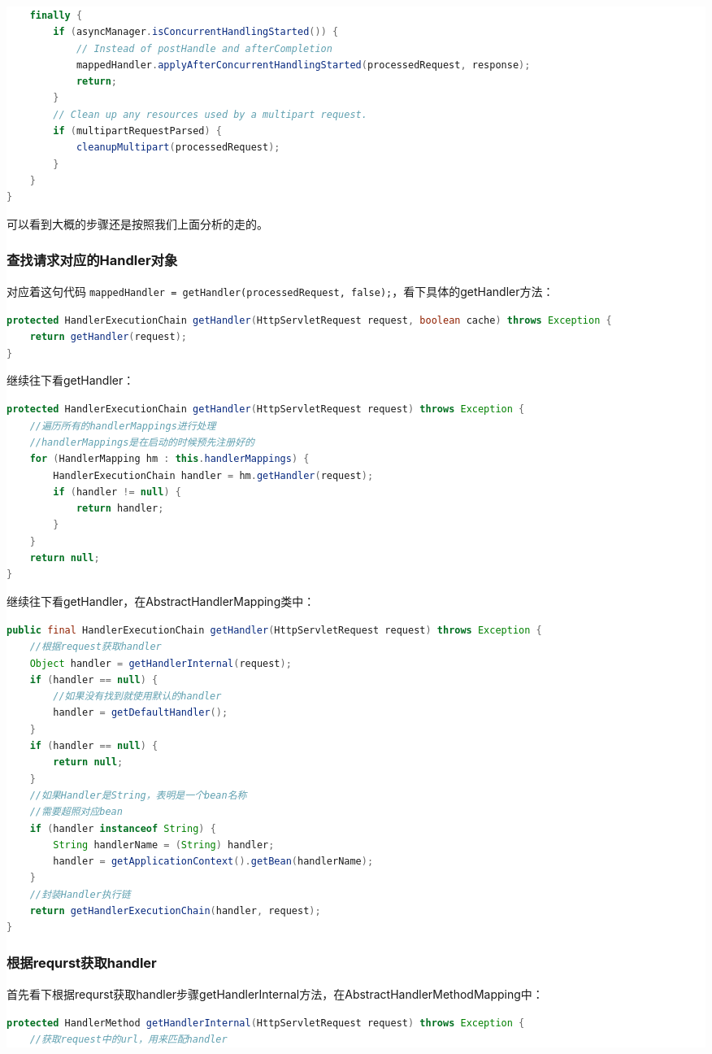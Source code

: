 ```java
    finally {
        if (asyncManager.isConcurrentHandlingStarted()) {
            // Instead of postHandle and afterCompletion
            mappedHandler.applyAfterConcurrentHandlingStarted(processedRequest, response);
            return;
        }
        // Clean up any resources used by a multipart request.
        if (multipartRequestParsed) {
            cleanupMultipart(processedRequest);
        }
    }
}
```
可以看到大概的步骤还是按照我们上面分析的走的。
### 查找请求对应的Handler对象
对应着这句代码 `mappedHandler = getHandler(processedRequest, false);`，看下具体的getHandler方法：
```java
protected HandlerExecutionChain getHandler(HttpServletRequest request, boolean cache) throws Exception {
    return getHandler(request);
}
```
继续往下看getHandler：
```java
protected HandlerExecutionChain getHandler(HttpServletRequest request) throws Exception {
	//遍历所有的handlerMappings进行处理
    //handlerMappings是在启动的时候预先注册好的
    for (HandlerMapping hm : this.handlerMappings) {
        HandlerExecutionChain handler = hm.getHandler(request);
        if (handler != null) {
            return handler;
        }
    }
    return null;
}
```
继续往下看getHandler，在AbstractHandlerMapping类中：
```java
public final HandlerExecutionChain getHandler(HttpServletRequest request) throws Exception {
	//根据request获取handler
    Object handler = getHandlerInternal(request);
    if (handler == null) {
    	//如果没有找到就使用默认的handler
        handler = getDefaultHandler();
    }
    if (handler == null) {
        return null;
    }
    //如果Handler是String，表明是一个bean名称
    //需要超照对应bean
    if (handler instanceof String) {
        String handlerName = (String) handler;
        handler = getApplicationContext().getBean(handlerName);
    }
    //封装Handler执行链
    return getHandlerExecutionChain(handler, request);
}
```
### 根据requrst获取handler
首先看下根据requrst获取handler步骤getHandlerInternal方法，在AbstractHandlerMethodMapping中：
```java
protected HandlerMethod getHandlerInternal(HttpServletRequest request) throws Exception {
    //获取request中的url，用来匹配handler
```